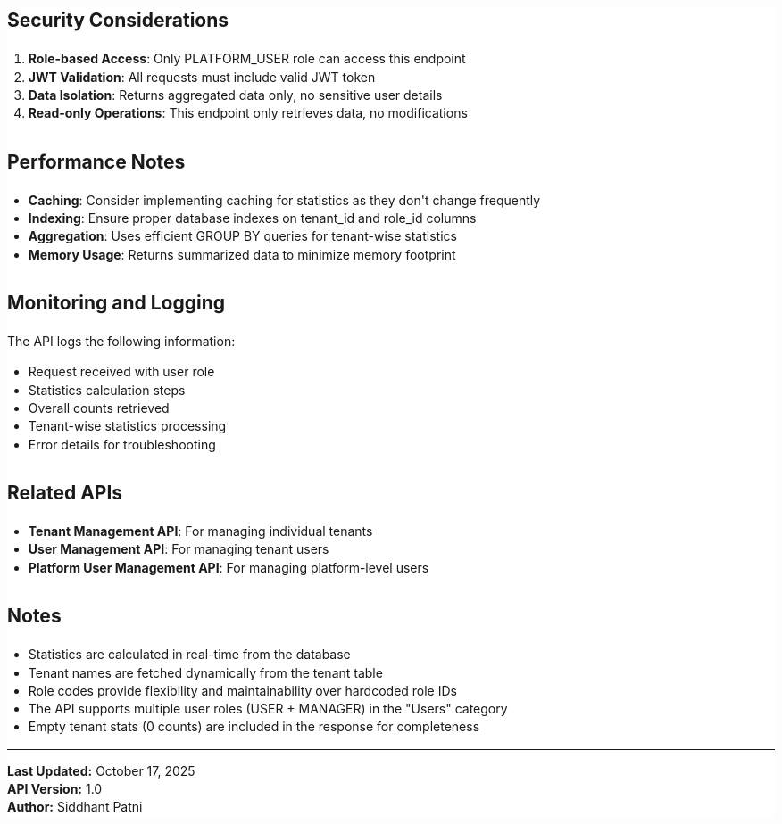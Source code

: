 ## Security Considerations

1. **Role-based Access**: Only PLATFORM_USER role can access this endpoint
2. **JWT Validation**: All requests must include valid JWT token
3. **Data Isolation**: Returns aggregated data only, no sensitive user details
4. **Read-only Operations**: This endpoint only retrieves data, no modifications

## Performance Notes

- **Caching**: Consider implementing caching for statistics as they don't change frequently
- **Indexing**: Ensure proper database indexes on tenant_id and role_id columns
- **Aggregation**: Uses efficient GROUP BY queries for tenant-wise statistics
- **Memory Usage**: Returns summarized data to minimize memory footprint

## Monitoring and Logging

The API logs the following information:
- Request received with user role
- Statistics calculation steps
- Overall counts retrieved
- Tenant-wise statistics processing
- Error details for troubleshooting

## Related APIs

- **Tenant Management API**: For managing individual tenants
- **User Management API**: For managing tenant users
- **Platform User Management API**: For managing platform-level users

## Notes

- Statistics are calculated in real-time from the database
- Tenant names are fetched dynamically from the tenant table
- Role codes provide flexibility and maintainability over hardcoded role IDs
- The API supports multiple user roles (USER + MANAGER) in the "Users" category
- Empty tenant stats (0 counts) are included in the response for completeness

---

**Last Updated:** October 17, 2025  
**API Version:** 1.0  
**Author:** Siddhant Patni
